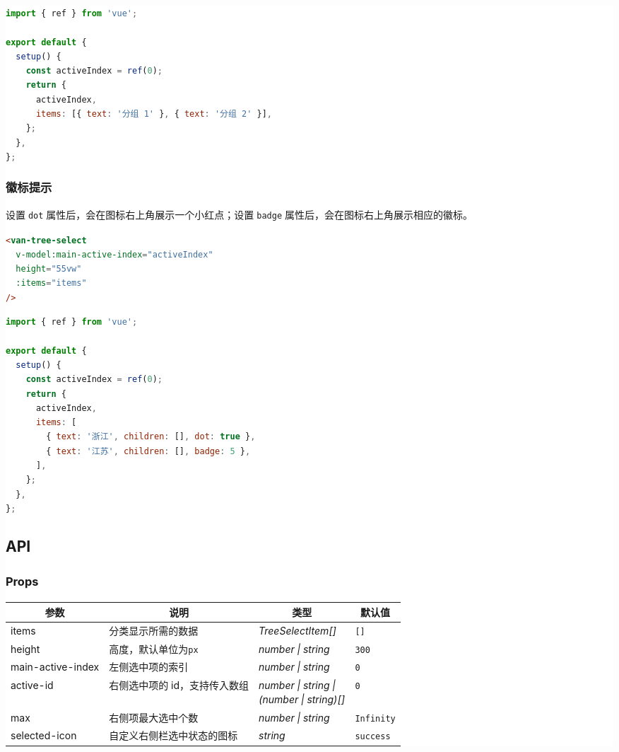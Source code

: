 ```html
```

```js
import { ref } from 'vue';

export default {
  setup() {
    const activeIndex = ref(0);
    return {
      activeIndex,
      items: [{ text: '分组 1' }, { text: '分组 2' }],
    };
  },
};
```

### 徽标提示

设置 `dot` 属性后，会在图标右上角展示一个小红点；设置 `badge` 属性后，会在图标右上角展示相应的徽标。

```html
<van-tree-select
  v-model:main-active-index="activeIndex"
  height="55vw"
  :items="items"
/>
```

```js
import { ref } from 'vue';

export default {
  setup() {
    const activeIndex = ref(0);
    return {
      activeIndex,
      items: [
        { text: '浙江', children: [], dot: true },
        { text: '江苏', children: [], badge: 5 },
      ],
    };
  },
};
```

## API

### Props

| 参数 | 说明 | 类型 | 默认值 |
| --- | --- | --- | --- |
| items | 分类显示所需的数据 | _TreeSelectItem[]_ | `[]` |
| height | 高度，默认单位为`px` | _number \| string_ | `300` |
| main-active-index | 左侧选中项的索引 | _number \| string_ | `0` |
| active-id | 右侧选中项的 id，支持传入数组 | _number \| string \|<br>(number \| string)[]_ | `0` |
| max | 右侧项最大选中个数 | _number \| string_ | `Infinity` |
| selected-icon | 自定义右侧栏选中状态的图标 | _string_ | `success` |
